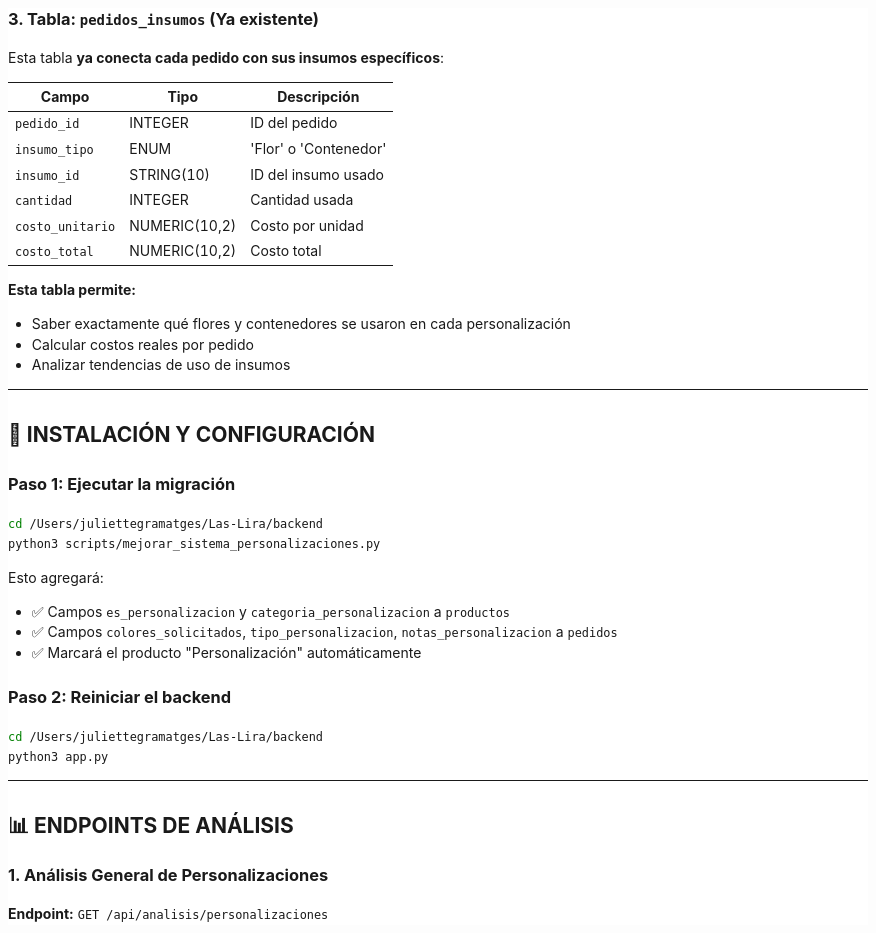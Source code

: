 
### **3. Tabla: `pedidos_insumos`** (Ya existente)

Esta tabla **ya conecta cada pedido con sus insumos específicos**:

| Campo | Tipo | Descripción |
|-------|------|-------------|
| `pedido_id` | INTEGER | ID del pedido |
| `insumo_tipo` | ENUM | 'Flor' o 'Contenedor' |
| `insumo_id` | STRING(10) | ID del insumo usado |
| `cantidad` | INTEGER | Cantidad usada |
| `costo_unitario` | NUMERIC(10,2) | Costo por unidad |
| `costo_total` | NUMERIC(10,2) | Costo total |

**Esta tabla permite:**
- Saber exactamente qué flores y contenedores se usaron en cada personalización
- Calcular costos reales por pedido
- Analizar tendencias de uso de insumos

---

## 🔧 **INSTALACIÓN Y CONFIGURACIÓN**

### **Paso 1: Ejecutar la migración**

```bash
cd /Users/juliettegramatges/Las-Lira/backend
python3 scripts/mejorar_sistema_personalizaciones.py
```

Esto agregará:
- ✅ Campos `es_personalizacion` y `categoria_personalizacion` a `productos`
- ✅ Campos `colores_solicitados`, `tipo_personalizacion`, `notas_personalizacion` a `pedidos`
- ✅ Marcará el producto "Personalización" automáticamente

### **Paso 2: Reiniciar el backend**

```bash
cd /Users/juliettegramatges/Las-Lira/backend
python3 app.py
```

---

## 📊 **ENDPOINTS DE ANÁLISIS**

### **1. Análisis General de Personalizaciones**

**Endpoint:** `GET /api/analisis/personalizaciones`
